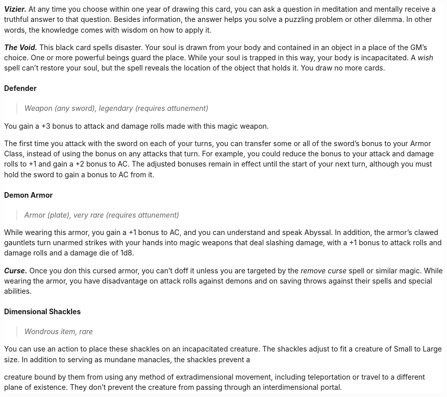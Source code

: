 ***Vizier.*** At any time you choose within one year of drawing this
card, you can ask a question in meditation and mentally receive a
truthful answer to that question. Besides information, the answer helps
you solve a puzzling problem or other dilemma. In other words, the
knowledge comes with wisdom on how to apply it.

***The Void.*** This black card spells disaster. Your soul is drawn from
your body and contained in an object in a place of the GM’s choice. One
or more powerful beings guard the place. While your soul is trapped in
this way, your body is incapacitated. A *wish* spell can’t restore your
soul, but the spell reveals the location of the object that holds it.
You draw no more cards.

#### Defender

> *Weapon (any sword), legendary (requires attunement)*

You gain a +3 bonus to attack and damage rolls made with this magic
weapon.

The first time you attack with the sword on each of your turns, you can
transfer some or all of the sword’s bonus to your Armor Class, instead
of using the bonus on any attacks that turn. For example, you could
reduce the bonus to your attack and damage rolls to +1 and gain a +2
bonus to AC. The adjusted bonuses remain in effect until the start of
your next turn, although you must hold the sword to gain a bonus to AC
from it.

#### Demon Armor

> *Armor (plate), very rare (requires attunement)*

While wearing this armor, you gain a +1 bonus to AC, and you can
understand and speak Abyssal. In addition, the armor’s clawed gauntlets
turn unarmed strikes with your hands into magic weapons that deal
slashing damage, with a +1 bonus to attack rolls and damage rolls and a
damage die of 1d8.

***Curse.*** Once you don this cursed armor, you can’t doff it unless
you are targeted by the *remove curse* spell or similar magic. While
wearing the armor, you have disadvantage on attack rolls against demons
and on saving throws against their spells and special abilities.

#### Dimensional Shackles

> *Wondrous item, rare*

You can use an action to place these shackles on an incapacitated
creature. The shackles adjust to fit a creature of Small to Large size.
In addition to serving as mundane manacles, the shackles prevent a

creature bound by them from using any method of extradimensional
movement, including teleportation or travel to a different plane of
existence. They don’t prevent the creature from passing through an
interdimensional portal.
